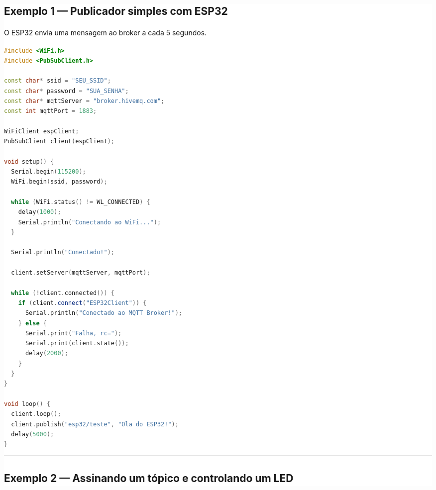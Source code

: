 
## Exemplo 1 — Publicador simples com ESP32

O ESP32 envia uma mensagem ao broker a cada 5 segundos.

```cpp
#include <WiFi.h>
#include <PubSubClient.h>

const char* ssid = "SEU_SSID";
const char* password = "SUA_SENHA";
const char* mqttServer = "broker.hivemq.com";
const int mqttPort = 1883;

WiFiClient espClient;
PubSubClient client(espClient);

void setup() {
  Serial.begin(115200);
  WiFi.begin(ssid, password);
  
  while (WiFi.status() != WL_CONNECTED) {
    delay(1000);
    Serial.println("Conectando ao WiFi...");
  }

  Serial.println("Conectado!");

  client.setServer(mqttServer, mqttPort);

  while (!client.connected()) {
    if (client.connect("ESP32Client")) {
      Serial.println("Conectado ao MQTT Broker!");
    } else {
      Serial.print("Falha, rc=");
      Serial.print(client.state());
      delay(2000);
    }
  }
}

void loop() {
  client.loop();
  client.publish("esp32/teste", "Ola do ESP32!");
  delay(5000);
}
```

---

## Exemplo 2 — Assinando um tópico e controlando um LED
